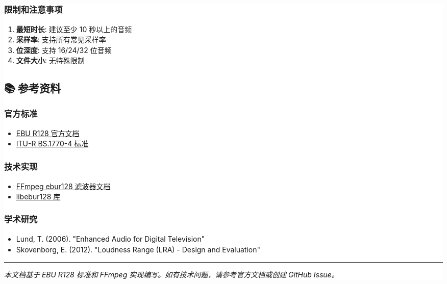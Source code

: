 ### 限制和注意事项

1. **最短时长**: 建议至少 10 秒以上的音频
2. **采样率**: 支持所有常见采样率
3. **位深度**: 支持 16/24/32 位音频
4. **文件大小**: 无特殊限制

## 📚 参考资料

### 官方标准
- [EBU R128 官方文档](https://tech.ebu.ch/docs/r/r128.pdf)
- [ITU-R BS.1770-4 标准](https://www.itu.int/rec/R-REC-BS.1770/)

### 技术实现
- [FFmpeg ebur128 滤波器文档](https://ffmpeg.org/ffmpeg-filters.html#ebur128)
- [libebur128 库](https://github.com/jiixyj/libebur128)

### 学术研究
- Lund, T. (2006). "Enhanced Audio for Digital Television"
- Skovenborg, E. (2012). "Loudness Range (LRA) - Design and Evaluation"

---

*本文档基于 EBU R128 标准和 FFmpeg 实现编写。如有技术问题，请参考官方文档或创建 GitHub Issue。*
